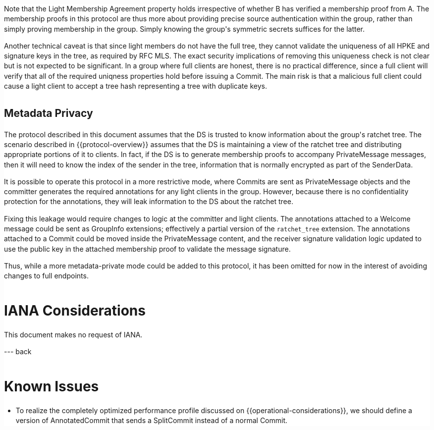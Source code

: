 Note that the Light Membership Agreement property holds irrespective of whether
B has verified a membership proof from A.  The membership proofs in this
protocol are thus more about providing precise source authentication within the
group, rather than simply proving membership in the group.  Simply knowing the
group's symmetric secrets suffices for the latter.

Another technical caveat is that since light members do not have the full tree,
they cannot validate the uniqueness of all HPKE and signature keys in the tree,
as required by RFC MLS. The exact security implications of removing this
uniqueness check is not clear but is not expected to be significant.  In a group
where full clients are honest, there is no practical difference, since a full
client will verify that all of the required uniqness properties hold before
issuing a Commit.  The main risk is that a malicious full client could cause a
light client to accept a tree hash representing a tree with duplicate keys.

## Metadata Privacy

The protocol described in this document assumes that the DS is trusted to know
information about the group's ratchet tree.  The scenario described in
{{protocol-overview}} assumes that the DS is maintaining a view of the ratchet
tree and distributing appropriate portions of it to clients.  In fact, if the DS
is to generate membership proofs to accompany PrivateMessage messages, then it
will need to know the index of the sender in the tree, information that is
normally encrypted as part of the SenderData.

It is possible to operate this protocol in a more restrictive mode, where
Commits are sent as PrivateMessage objects and the committer generates the
required annotations for any light clients in the group.  However, because there
is no confidentiality protection for the annotations, they will leak information
to the DS about the ratchet tree.

Fixing this leakage would require changes to logic at the committer and light
clients.  The annotations attached to a Welcome message could be sent as
GroupInfo extensions; effectively a partial version of the `ratchet_tree`
extension.  The annotations attached to a Commit could be moved inside the
PrivateMessage content, and the receiver signature validation logic updated to
use the public key in the attached membership proof to validate the message
signature.

Thus, while a more metadata-private mode could be added to this protocol, it has
been omitted for now in the interest of avoiding changes to full endpoints.

# IANA Considerations

This document makes no request of IANA.

--- back

# Known Issues

* To realize the completely optimized performance profile discussed on
  {{operational-considerations}}, we should define a version of AnnotatedCommit
  that sends a SplitCommit instead of a normal Commit.
